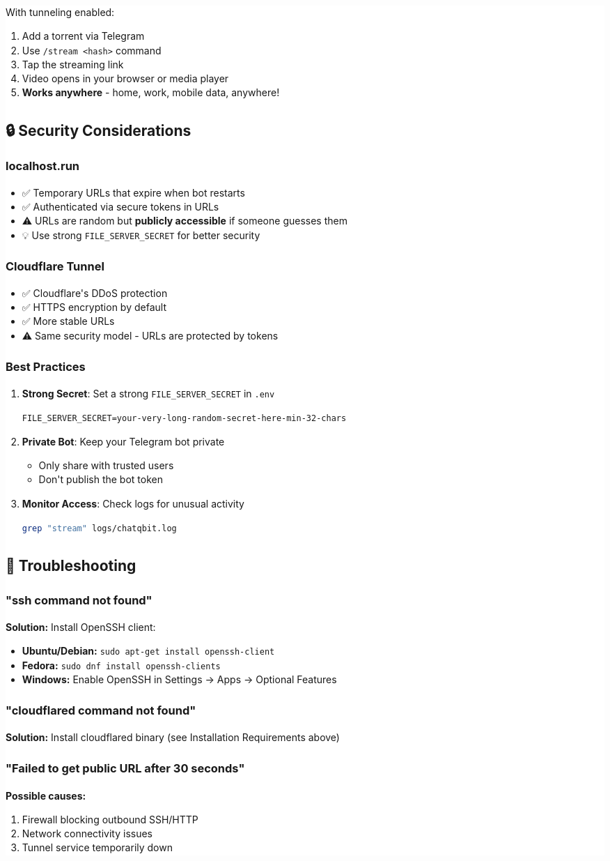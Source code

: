 With tunneling enabled:
1. Add a torrent via Telegram
2. Use `/stream <hash>` command
3. Tap the streaming link
4. Video opens in your browser or media player
5. **Works anywhere** - home, work, mobile data, anywhere!

## 🔒 Security Considerations

### localhost.run
- ✅ Temporary URLs that expire when bot restarts
- ✅ Authenticated via secure tokens in URLs
- ⚠️ URLs are random but **publicly accessible** if someone guesses them
- 💡 Use strong `FILE_SERVER_SECRET` for better security

### Cloudflare Tunnel
- ✅ Cloudflare's DDoS protection
- ✅ HTTPS encryption by default
- ✅ More stable URLs
- ⚠️ Same security model - URLs are protected by tokens

### Best Practices
1. **Strong Secret**: Set a strong `FILE_SERVER_SECRET` in `.env`
   ```env
   FILE_SERVER_SECRET=your-very-long-random-secret-here-min-32-chars
   ```

2. **Private Bot**: Keep your Telegram bot private
   - Only share with trusted users
   - Don't publish the bot token

3. **Monitor Access**: Check logs for unusual activity
   ```bash
   grep "stream" logs/chatqbit.log
   ```

## 🐛 Troubleshooting

### "ssh command not found"
**Solution:** Install OpenSSH client:
- **Ubuntu/Debian:** `sudo apt-get install openssh-client`
- **Fedora:** `sudo dnf install openssh-clients`
- **Windows:** Enable OpenSSH in Settings → Apps → Optional Features

### "cloudflared command not found"
**Solution:** Install cloudflared binary (see Installation Requirements above)

### "Failed to get public URL after 30 seconds"
**Possible causes:**
1. Firewall blocking outbound SSH/HTTP
2. Network connectivity issues
3. Tunnel service temporarily down
